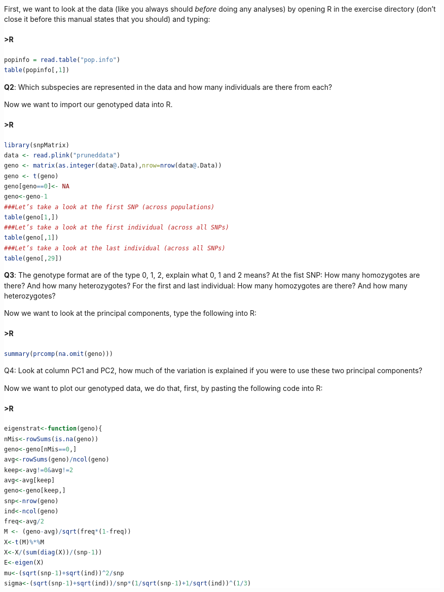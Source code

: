 First, we want to look at the data (like you always should *before*
doing any analyses) by opening R in the exercise directory (don’t close
it before this manual states that you should) and typing:

#### \>R

```R
popinfo = read.table("pop.info")
table(popinfo[,1])
```

**Q2**: Which subspecies are represented in the data and how many
individuals are there from each?

Now we want to import our genotyped data into R. 
#### \>R

```R
library(snpMatrix)
data <- read.plink("pruneddata")
geno <- matrix(as.integer(data@.Data),nrow=nrow(data@.Data))
geno <- t(geno)
geno[geno==0]<- NA
geno<-geno-1
###Let’s take a look at the first SNP (across populations)
table(geno[1,])
###Let’s take a look at the first individual (across all SNPs)
table(geno[,1])
###Let’s take a look at the last individual (across all SNPs)
table(geno[,29])
```

**Q3**: The genotype format are of the type 0, 1, 2, explain what 0, 1
and 2 means? At the fist SNP: How many homozygotes are there? And how
many heterozygotes? For the first and last individual: How many
homozygotes are there? And how many heterozygotes?

Now we want to look at the principal components, type the following into
R:

#### \>R
```R
summary(prcomp(na.omit(geno)))
```
Q4: Look at column PC1 and PC2, how much of the variation is
explained if you were to use these two principal components?

Now we want to plot our genotyped data, we do that, first, by pasting
the following code into R:  

#### \>R
```R
eigenstrat<-function(geno){
nMis<-rowSums(is.na(geno))
geno<-geno[nMis==0,]
avg<-rowSums(geno)/ncol(geno)
keep<-avg!=0&avg!=2
avg<-avg[keep]
geno<-geno[keep,]
snp<-nrow(geno)
ind<-ncol(geno)
freq<-avg/2
M <- (geno-avg)/sqrt(freq*(1-freq))
X<-t(M)%*%M
X<-X/(sum(diag(X))/(snp-1))
E<-eigen(X)
mu<-(sqrt(snp-1)+sqrt(ind))^2/snp
sigma<-(sqrt(snp-1)+sqrt(ind))/snp*(1/sqrt(snp-1)+1/sqrt(ind))^(1/3)
```